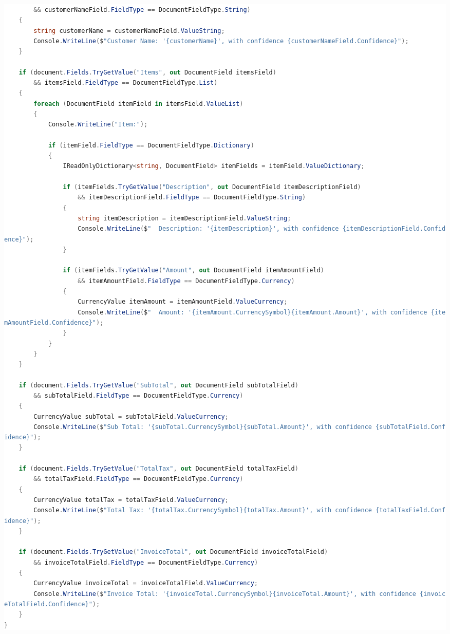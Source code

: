 ```C# Snippet:DocumentIntelligenceAnalyzeWithPrebuiltModelFromUriAsync
        && customerNameField.FieldType == DocumentFieldType.String)
    {
        string customerName = customerNameField.ValueString;
        Console.WriteLine($"Customer Name: '{customerName}', with confidence {customerNameField.Confidence}");
    }

    if (document.Fields.TryGetValue("Items", out DocumentField itemsField)
        && itemsField.FieldType == DocumentFieldType.List)
    {
        foreach (DocumentField itemField in itemsField.ValueList)
        {
            Console.WriteLine("Item:");

            if (itemField.FieldType == DocumentFieldType.Dictionary)
            {
                IReadOnlyDictionary<string, DocumentField> itemFields = itemField.ValueDictionary;

                if (itemFields.TryGetValue("Description", out DocumentField itemDescriptionField)
                    && itemDescriptionField.FieldType == DocumentFieldType.String)
                {
                    string itemDescription = itemDescriptionField.ValueString;
                    Console.WriteLine($"  Description: '{itemDescription}', with confidence {itemDescriptionField.Confidence}");
                }

                if (itemFields.TryGetValue("Amount", out DocumentField itemAmountField)
                    && itemAmountField.FieldType == DocumentFieldType.Currency)
                {
                    CurrencyValue itemAmount = itemAmountField.ValueCurrency;
                    Console.WriteLine($"  Amount: '{itemAmount.CurrencySymbol}{itemAmount.Amount}', with confidence {itemAmountField.Confidence}");
                }
            }
        }
    }

    if (document.Fields.TryGetValue("SubTotal", out DocumentField subTotalField)
        && subTotalField.FieldType == DocumentFieldType.Currency)
    {
        CurrencyValue subTotal = subTotalField.ValueCurrency;
        Console.WriteLine($"Sub Total: '{subTotal.CurrencySymbol}{subTotal.Amount}', with confidence {subTotalField.Confidence}");
    }

    if (document.Fields.TryGetValue("TotalTax", out DocumentField totalTaxField)
        && totalTaxField.FieldType == DocumentFieldType.Currency)
    {
        CurrencyValue totalTax = totalTaxField.ValueCurrency;
        Console.WriteLine($"Total Tax: '{totalTax.CurrencySymbol}{totalTax.Amount}', with confidence {totalTaxField.Confidence}");
    }

    if (document.Fields.TryGetValue("InvoiceTotal", out DocumentField invoiceTotalField)
        && invoiceTotalField.FieldType == DocumentFieldType.Currency)
    {
        CurrencyValue invoiceTotal = invoiceTotalField.ValueCurrency;
        Console.WriteLine($"Invoice Total: '{invoiceTotal.CurrencySymbol}{invoiceTotal.Amount}', with confidence {invoiceTotalField.Confidence}");
    }
}
```
